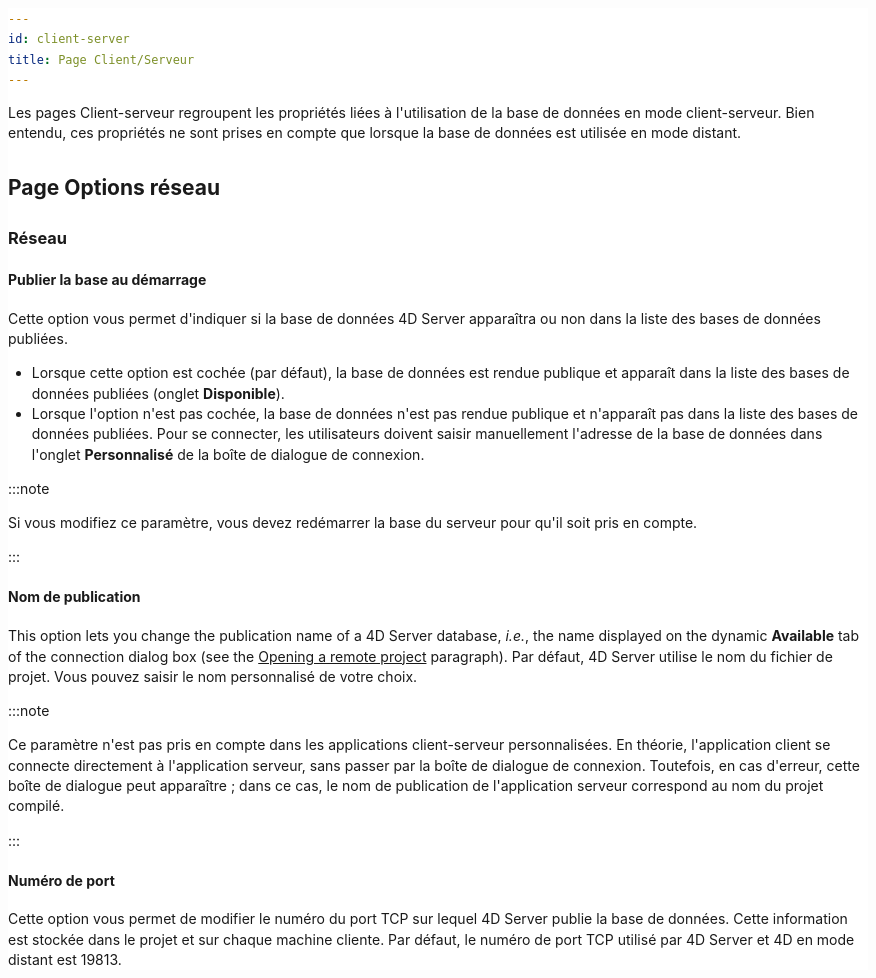 ```yaml
---
id: client-server
title: Page Client/Serveur
---
```


Les pages Client-serveur regroupent les propriétés liées à l'utilisation de la base de données en mode client-serveur. Bien entendu, ces propriétés ne sont prises en compte que lorsque la base de données est utilisée en mode distant.

## Page Options réseau

### Réseau

#### Publier la base au démarrage

Cette option vous permet d'indiquer si la base de données 4D Server apparaîtra ou non dans la liste des bases de données publiées.

 - Lorsque cette option est cochée (par défaut), la base de données est rendue publique et apparaît dans la liste des bases de données publiées (onglet **Disponible**).
 - Lorsque l'option n'est pas cochée, la base de données n'est pas rendue publique et n'apparaît pas dans la liste des bases de données publiées. Pour se connecter, les utilisateurs doivent saisir manuellement l'adresse de la base de données dans l'onglet **Personnalisé** de la boîte de dialogue de connexion.

:::note

Si vous modifiez ce paramètre, vous devez redémarrer la base du serveur pour qu'il soit pris en compte.

:::

#### Nom de publication

This option lets you change the publication name of a 4D Server database, *i.e.*, the name displayed on the dynamic **Available** tab of the connection dialog box (see the [Opening a remote project](../Desktop/clientServer.md#opening-a-remote-project) paragraph). Par défaut, 4D Server utilise le nom du fichier de projet. Vous pouvez saisir le nom personnalisé de votre choix.

:::note

Ce paramètre n'est pas pris en compte dans les applications client-serveur personnalisées. En théorie, l'application client se connecte directement à l'application serveur, sans passer par la boîte de dialogue de connexion. Toutefois, en cas d'erreur, cette boîte de dialogue peut apparaître ; dans ce cas, le nom de publication de l'application serveur correspond au nom du projet compilé.

:::

#### Numéro de port

Cette option vous permet de modifier le numéro du port TCP sur lequel 4D Server publie la base de données. Cette information est stockée dans le projet et sur chaque machine cliente. Par défaut, le numéro de port TCP utilisé par 4D Server et 4D en mode distant est 19813.

